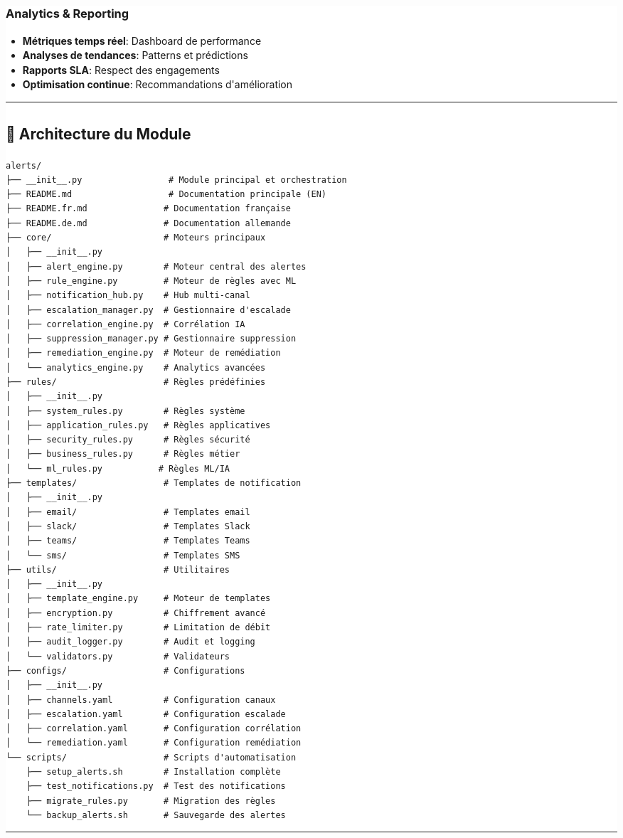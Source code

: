 ### Analytics & Reporting
- **Métriques temps réel**: Dashboard de performance
- **Analyses de tendances**: Patterns et prédictions
- **Rapports SLA**: Respect des engagements
- **Optimisation continue**: Recommandations d'amélioration

---

## 📁 Architecture du Module

```
alerts/
├── __init__.py                 # Module principal et orchestration
├── README.md                   # Documentation principale (EN)
├── README.fr.md               # Documentation française
├── README.de.md               # Documentation allemande
├── core/                      # Moteurs principaux
│   ├── __init__.py
│   ├── alert_engine.py        # Moteur central des alertes
│   ├── rule_engine.py         # Moteur de règles avec ML
│   ├── notification_hub.py    # Hub multi-canal
│   ├── escalation_manager.py  # Gestionnaire d'escalade
│   ├── correlation_engine.py  # Corrélation IA
│   ├── suppression_manager.py # Gestionnaire suppression
│   ├── remediation_engine.py  # Moteur de remédiation
│   └── analytics_engine.py    # Analytics avancées
├── rules/                     # Règles prédéfinies
│   ├── __init__.py
│   ├── system_rules.py        # Règles système
│   ├── application_rules.py   # Règles applicatives
│   ├── security_rules.py      # Règles sécurité
│   ├── business_rules.py      # Règles métier
│   └── ml_rules.py           # Règles ML/IA
├── templates/                 # Templates de notification
│   ├── __init__.py
│   ├── email/                 # Templates email
│   ├── slack/                 # Templates Slack
│   ├── teams/                 # Templates Teams
│   └── sms/                   # Templates SMS
├── utils/                     # Utilitaires
│   ├── __init__.py
│   ├── template_engine.py     # Moteur de templates
│   ├── encryption.py          # Chiffrement avancé
│   ├── rate_limiter.py        # Limitation de débit
│   ├── audit_logger.py        # Audit et logging
│   └── validators.py          # Validateurs
├── configs/                   # Configurations
│   ├── __init__.py
│   ├── channels.yaml          # Configuration canaux
│   ├── escalation.yaml        # Configuration escalade
│   ├── correlation.yaml       # Configuration corrélation
│   └── remediation.yaml       # Configuration remédiation
└── scripts/                   # Scripts d'automatisation
    ├── setup_alerts.sh        # Installation complète
    ├── test_notifications.py  # Test des notifications
    ├── migrate_rules.py       # Migration des règles
    └── backup_alerts.sh       # Sauvegarde des alertes
```

---
